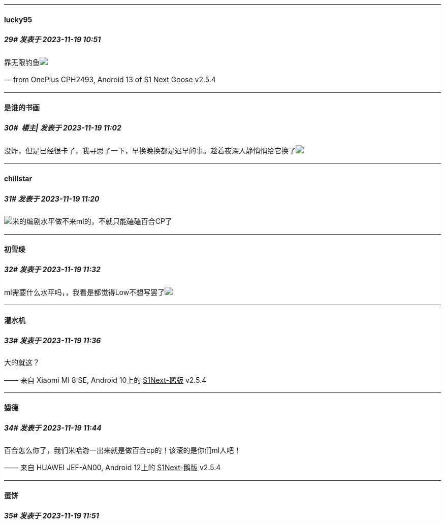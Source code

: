 *****

####  lucky95  
##### 29#       发表于 2023-11-19 10:51

靠无限钓鱼<img src="https://static.saraba1st.com/image/smiley/face2017/037.png" referrerpolicy="no-referrer">

— from OnePlus CPH2493, Android 13 of [S1 Next Goose](https://pan.baidu.com/s/1mi43uRm) v2.5.4

*****

####  是谁的书画  
##### 30#         楼主| 发表于 2023-11-19 11:02

没炸，但是已经很卡了，我寻思了一下，早换晚换都是迟早的事。趁着夜深人静悄悄给它换了<img src="https://static.saraba1st.com/image/smiley/face2017/037.png" referrerpolicy="no-referrer">


*****

####  chillstar  
##### 31#       发表于 2023-11-19 11:20

<img src="https://static.saraba1st.com/image/smiley/face2017/067.png" referrerpolicy="no-referrer">米的编剧水平做不来ml的，不就只能磕磕百合CP了

*****

####  初雪绫  
##### 32#       发表于 2023-11-19 11:32

ml需要什么水平吗，，我看是都觉得Low不想写罢了<img src="https://static.saraba1st.com/image/smiley/face2017/067.png" referrerpolicy="no-referrer">

*****

####  灌水机  
##### 33#       发表于 2023-11-19 11:36

大的就这？

—— 来自 Xiaomi MI 8 SE, Android 10上的 [S1Next-鹅版](https://github.com/ykrank/S1-Next/releases) v2.5.4

*****

####  婕德  
##### 34#       发表于 2023-11-19 11:44

百合怎么你了，我们米哈游一出来就是做百合cp的！该滚的是你们ml人吧！

—— 来自 HUAWEI JEF-AN00, Android 12上的 [S1Next-鹅版](https://github.com/ykrank/S1-Next/releases) v2.5.4

*****

####  蛋饼  
##### 35#       发表于 2023-11-19 11:51
